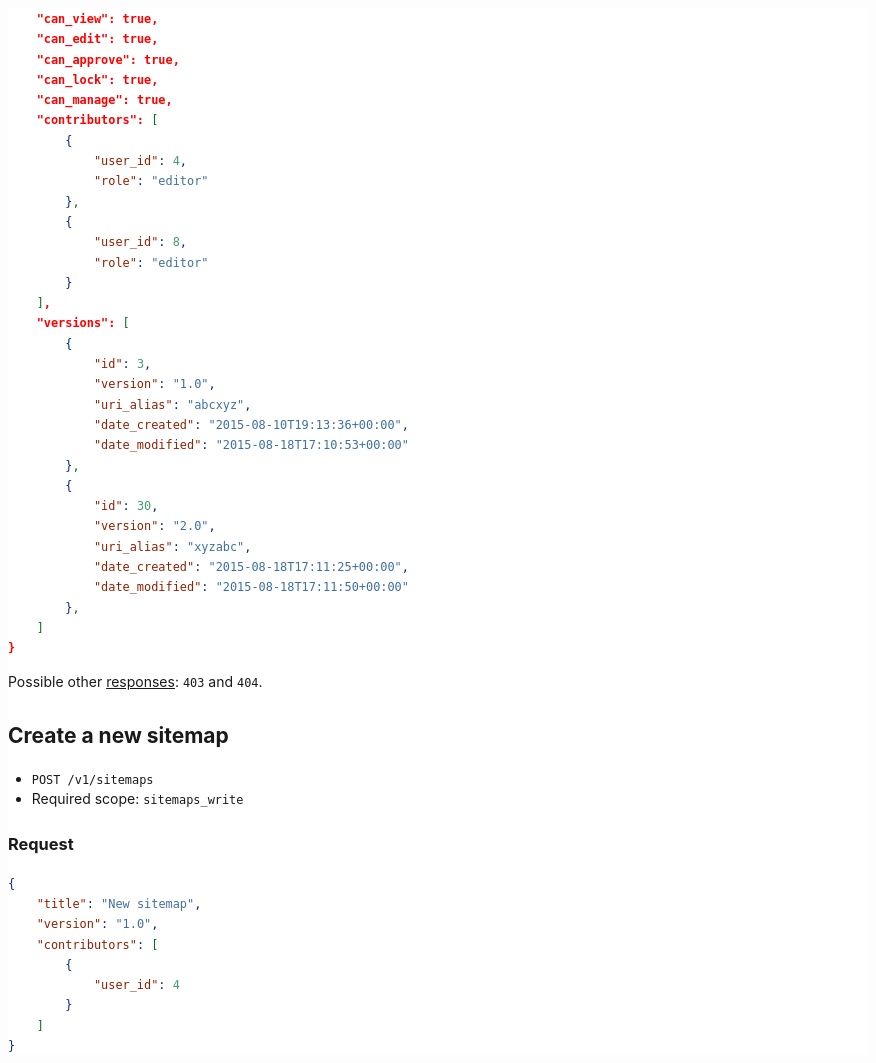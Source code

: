 ``` json
    "can_view": true,
    "can_edit": true,
    "can_approve": true,
    "can_lock": true,
    "can_manage": true,
    "contributors": [
        {
            "user_id": 4,
            "role": "editor"
        },
        {
            "user_id": 8,
            "role": "editor"
        }
    ],
    "versions": [
        {
            "id": 3,
            "version": "1.0",
            "uri_alias": "abcxyz",
            "date_created": "2015-08-10T19:13:36+00:00",
            "date_modified": "2015-08-18T17:10:53+00:00"
        },
        {
            "id": 30,
            "version": "2.0",
            "uri_alias": "xyzabc",
            "date_created": "2015-08-18T17:11:25+00:00",
            "date_modified": "2015-08-18T17:11:50+00:00"
        },
    ]
}
```

Possible other [responses](./../sections/responses.md): `403` and `404`.

## Create a new sitemap

* `POST /v1/sitemaps`
* Required scope: `sitemaps_write`

### Request
``` json
{
    "title": "New sitemap",
    "version": "1.0",
    "contributors": [
        {
            "user_id": 4
        }
    ]
}
```
